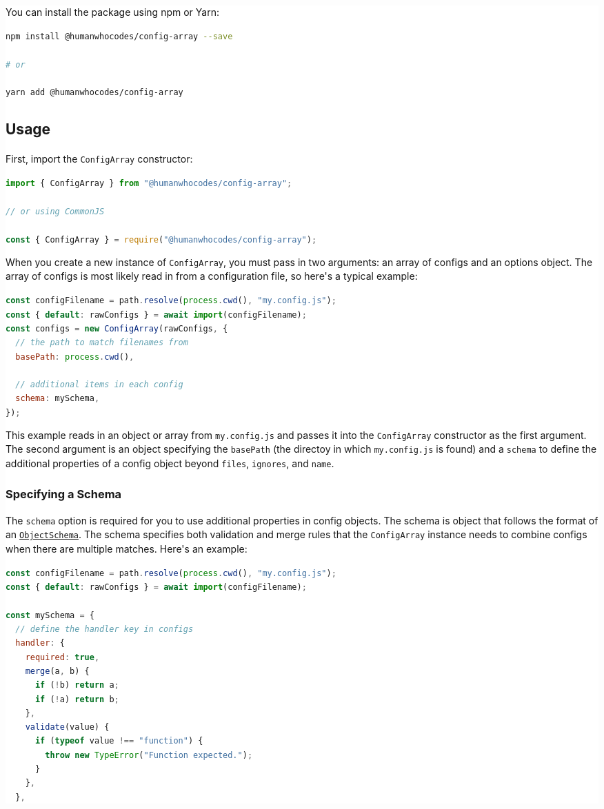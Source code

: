You can install the package using npm or Yarn:

```bash
npm install @humanwhocodes/config-array --save

# or

yarn add @humanwhocodes/config-array
```

## Usage

First, import the `ConfigArray` constructor:

```js
import { ConfigArray } from "@humanwhocodes/config-array";

// or using CommonJS

const { ConfigArray } = require("@humanwhocodes/config-array");
```

When you create a new instance of `ConfigArray`, you must pass in two arguments: an array of configs and an options object. The array of configs is most likely read in from a configuration file, so here's a typical example:

```js
const configFilename = path.resolve(process.cwd(), "my.config.js");
const { default: rawConfigs } = await import(configFilename);
const configs = new ConfigArray(rawConfigs, {
  // the path to match filenames from
  basePath: process.cwd(),

  // additional items in each config
  schema: mySchema,
});
```

This example reads in an object or array from `my.config.js` and passes it into the `ConfigArray` constructor as the first argument. The second argument is an object specifying the `basePath` (the directoy in which `my.config.js` is found) and a `schema` to define the additional properties of a config object beyond `files`, `ignores`, and `name`.

### Specifying a Schema

The `schema` option is required for you to use additional properties in config objects. The schema is object that follows the format of an [`ObjectSchema`](https://npmjs.com/package/@humanwhocodes/object-schema). The schema specifies both validation and merge rules that the `ConfigArray` instance needs to combine configs when there are multiple matches. Here's an example:

```js
const configFilename = path.resolve(process.cwd(), "my.config.js");
const { default: rawConfigs } = await import(configFilename);

const mySchema = {
  // define the handler key in configs
  handler: {
    required: true,
    merge(a, b) {
      if (!b) return a;
      if (!a) return b;
    },
    validate(value) {
      if (typeof value !== "function") {
        throw new TypeError("Function expected.");
      }
    },
  },
```